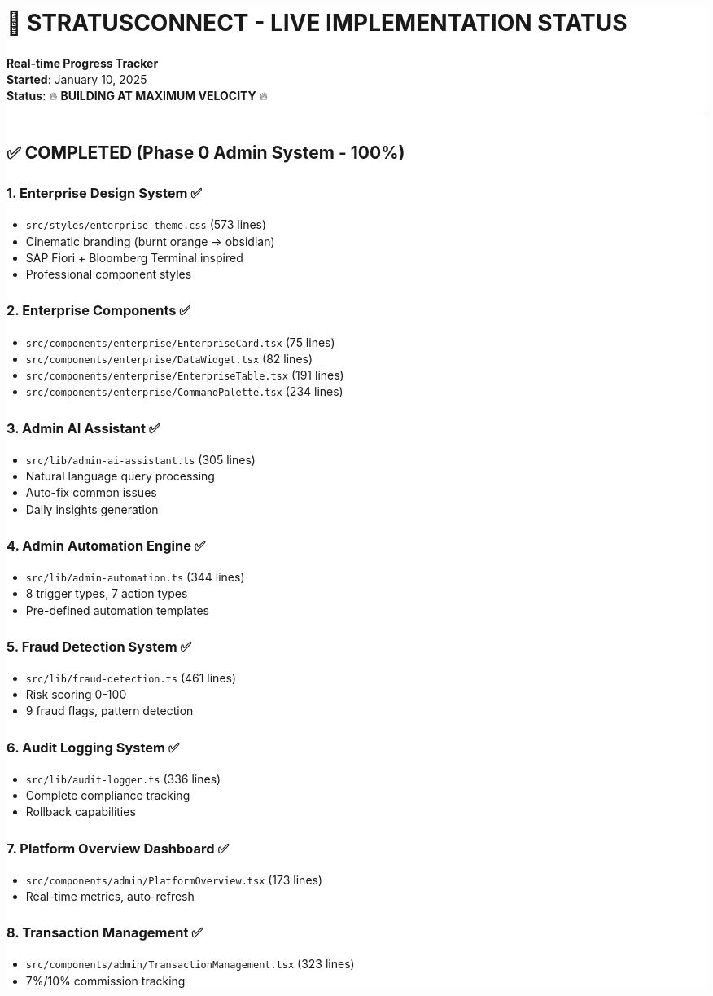 # 🚀 STRATUSCONNECT - LIVE IMPLEMENTATION STATUS

**Real-time Progress Tracker**  
**Started**: January 10, 2025  
**Status**: 🔥 **BUILDING AT MAXIMUM VELOCITY** 🔥

---

## ✅ COMPLETED (Phase 0 Admin System - 100%)

### 1. Enterprise Design System ✅
- `src/styles/enterprise-theme.css` (573 lines)
- Cinematic branding (burnt orange → obsidian)
- SAP Fiori + Bloomberg Terminal inspired
- Professional component styles

### 2. Enterprise Components ✅
- `src/components/enterprise/EnterpriseCard.tsx` (75 lines)
- `src/components/enterprise/DataWidget.tsx` (82 lines)
- `src/components/enterprise/EnterpriseTable.tsx` (191 lines)
- `src/components/enterprise/CommandPalette.tsx` (234 lines)

### 3. Admin AI Assistant ✅
- `src/lib/admin-ai-assistant.ts` (305 lines)
- Natural language query processing
- Auto-fix common issues
- Daily insights generation

### 4. Admin Automation Engine ✅
- `src/lib/admin-automation.ts` (344 lines)
- 8 trigger types, 7 action types
- Pre-defined automation templates

### 5. Fraud Detection System ✅
- `src/lib/fraud-detection.ts` (461 lines)
- Risk scoring 0-100
- 9 fraud flags, pattern detection

### 6. Audit Logging System ✅
- `src/lib/audit-logger.ts` (336 lines)
- Complete compliance tracking
- Rollback capabilities

### 7. Platform Overview Dashboard ✅
- `src/components/admin/PlatformOverview.tsx` (173 lines)
- Real-time metrics, auto-refresh

### 8. Transaction Management ✅
- `src/components/admin/TransactionManagement.tsx` (323 lines)
- 7%/10% commission tracking
